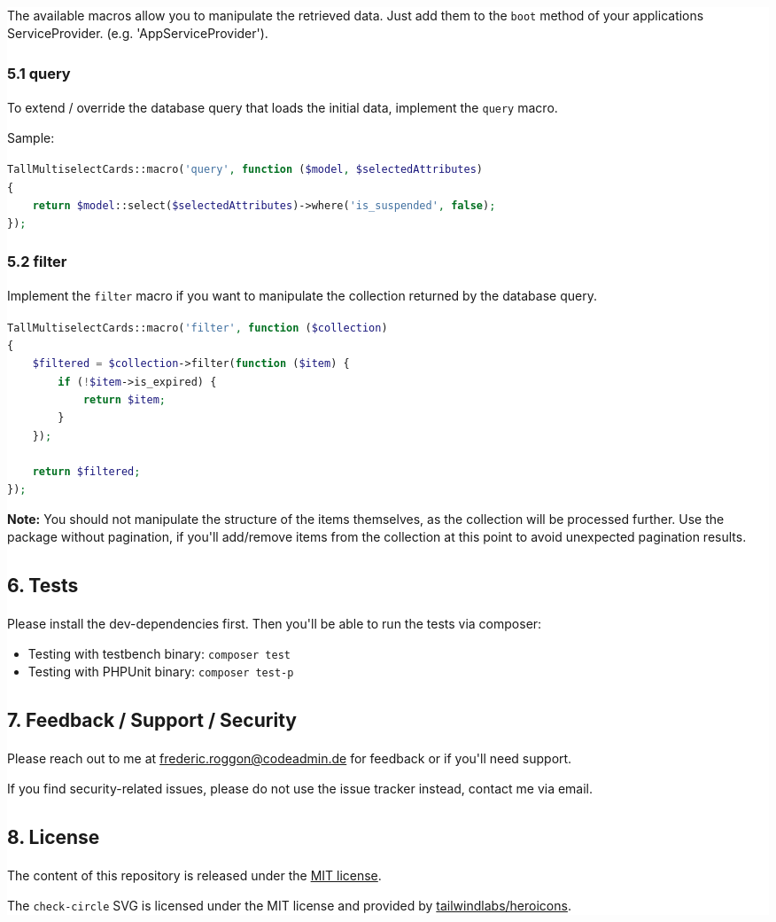 The available macros allow you to manipulate the retrieved data. Just add them to the `boot` method of your applications ServiceProvider. (e.g. 'AppServiceProvider').

### 5.1 query

To extend / override the database query that loads the initial data, implement the `query` macro.

Sample:

```php
TallMultiselectCards::macro('query', function ($model, $selectedAttributes)
{
    return $model::select($selectedAttributes)->where('is_suspended', false);
});
```

### 5.2 filter

Implement the `filter` macro if you want to manipulate the collection returned by the database query.

```php
TallMultiselectCards::macro('filter', function ($collection)
{
    $filtered = $collection->filter(function ($item) {
        if (!$item->is_expired) {
            return $item;
        }
    });

    return $filtered;
});
```
**Note:** You should not manipulate the structure of the items themselves, as the collection will be processed further. Use the package without pagination, if you'll add/remove items from the collection at this point to avoid unexpected pagination results.

## 6. Tests

Please install the dev-dependencies first. Then you'll be able to run the tests via composer:

* Testing with testbench binary: `composer test`
* Testing with PHPUnit binary: `composer test-p`

## 7. Feedback / Support / Security

Please reach out to me at <frederic.roggon@codeadmin.de> for feedback or if you'll need support.

If you find security-related issues, please do not use the issue tracker instead, contact me via email.

## 8. License

The content of this repository is released under the [MIT license](LICENSE).

The `check-circle` SVG is licensed under the MIT license and provided by [tailwindlabs/heroicons](https://github.com/tailwindlabs/heroicons/blob/master/LICENSE). 
